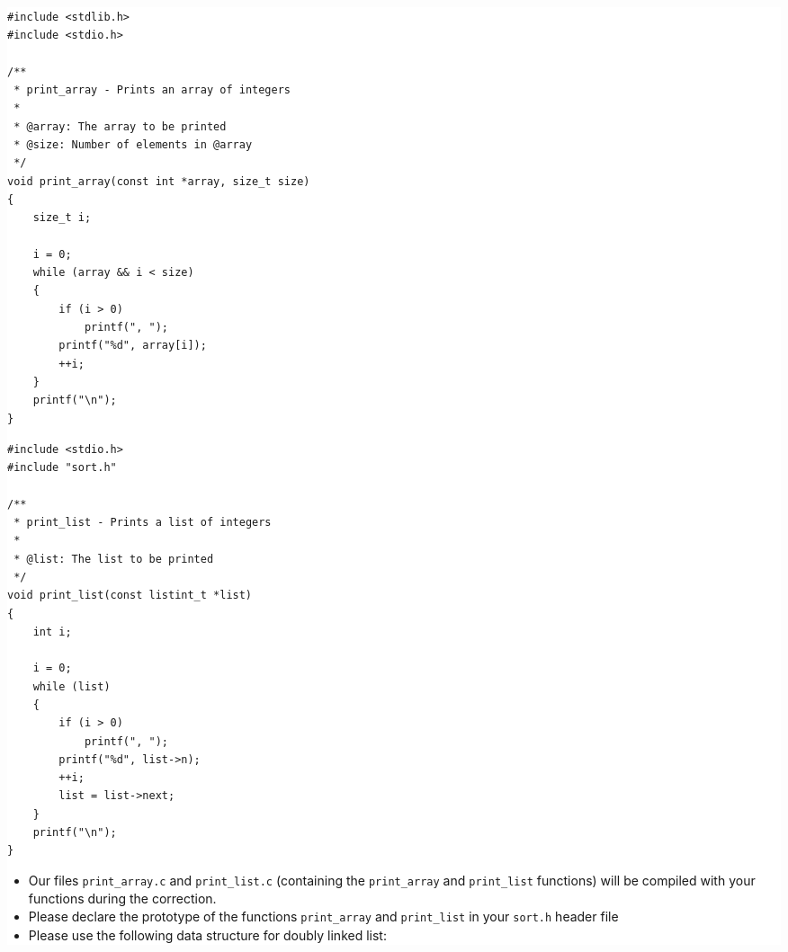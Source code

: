 <pre><code>#include &lt;stdlib.h&gt;
#include &lt;stdio.h&gt;

/**
 * print_array - Prints an array of integers
 *
 * @array: The array to be printed
 * @size: Number of elements in @array
 */
void print_array(const int *array, size_t size)
{
    size_t i;

    i = 0;
    while (array &amp;&amp; i &lt; size)
    {
        if (i &gt; 0)
            printf(", ");
        printf("%d", array[i]);
        ++i;
    }
    printf("\n");
}
</code></pre>

<pre><code>#include &lt;stdio.h&gt;
#include "sort.h"

/**
 * print_list - Prints a list of integers
 *
 * @list: The list to be printed
 */
void print_list(const listint_t *list)
{
    int i;

    i = 0;
    while (list)
    {
        if (i &gt; 0)
            printf(", ");
        printf("%d", list-&gt;n);
        ++i;
        list = list-&gt;next;
    }
    printf("\n");
}
</code></pre>

<ul>
<li>Our files <code>print_array.c</code> and <code>print_list.c</code> (containing the <code>print_array</code> and <code>print_list</code> functions) will be compiled with your functions during the correction.</li>
<li>Please declare the prototype of the functions <code>print_array</code> and <code>print_list</code> in your <code>sort.h</code> header file</li>
<li>Please use the following data structure for doubly linked list:</li>
</ul>
